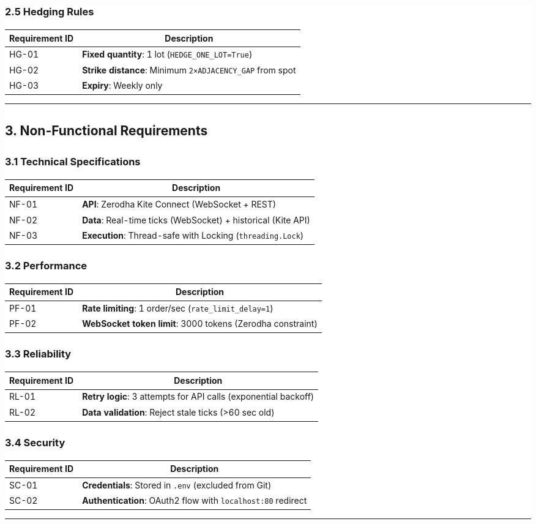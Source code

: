 
### **2.5 Hedging Rules**  

| Requirement ID | Description |  
|---------------|------------|  
| HG-01 | **Fixed quantity**: 1 lot (`HEDGE_ONE_LOT=True`) |  
| HG-02 | **Strike distance**: Minimum `2×ADJACENCY_GAP` from spot |  
| HG-03 | **Expiry**: Weekly only |  

---

## **3. Non-Functional Requirements**  

### **3.1 Technical Specifications**  

| Requirement ID | Description |  
|---------------|------------|  
| NF-01 | **API**: Zerodha Kite Connect (WebSocket + REST) |  
| NF-02 | **Data**: Real-time ticks (WebSocket) + historical (Kite API) |  
| NF-03 | **Execution**: Thread-safe with Locking (`threading.Lock`) |  

### **3.2 Performance**  

| Requirement ID | Description |  
|---------------|------------|  
| PF-01 | **Rate limiting**: 1 order/sec (`rate_limit_delay=1`) |  
| PF-02 | **WebSocket token limit**: 3000 tokens (Zerodha constraint) |  

### **3.3 Reliability**  

| Requirement ID | Description |  
|---------------|------------|  
| RL-01 | **Retry logic**: 3 attempts for API calls (exponential backoff) |  
| RL-02 | **Data validation**: Reject stale ticks (>60 sec old) |  

### **3.4 Security**  

| Requirement ID | Description |  
|---------------|------------|  
| SC-01 | **Credentials**: Stored in `.env` (excluded from Git) |  
| SC-02 | **Authentication**: OAuth2 flow with `localhost:80` redirect |  

---
